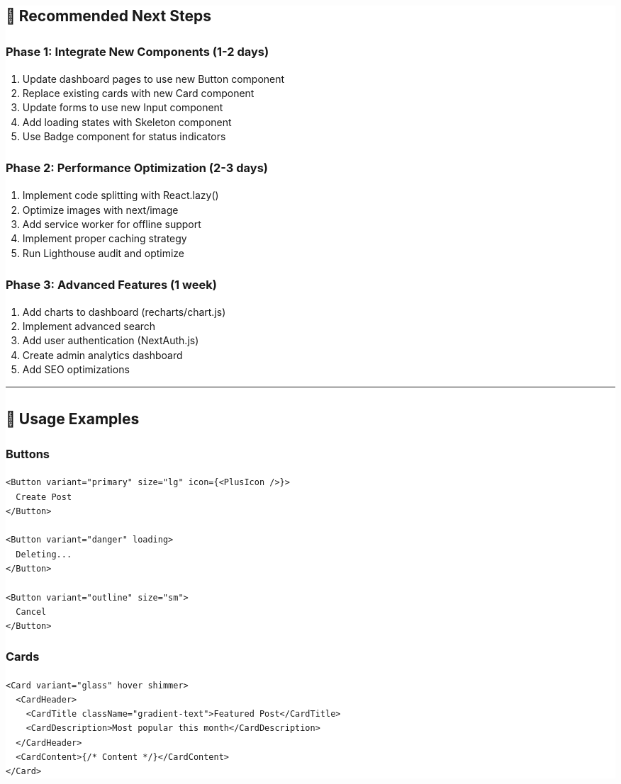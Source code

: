 
## 📝 Recommended Next Steps

### **Phase 1: Integrate New Components** (1-2 days)

1. Update dashboard pages to use new Button component
2. Replace existing cards with new Card component
3. Update forms to use new Input component
4. Add loading states with Skeleton component
5. Use Badge component for status indicators

### **Phase 2: Performance Optimization** (2-3 days)

1. Implement code splitting with React.lazy()
2. Optimize images with next/image
3. Add service worker for offline support
4. Implement proper caching strategy
5. Run Lighthouse audit and optimize

### **Phase 3: Advanced Features** (1 week)

1. Add charts to dashboard (recharts/chart.js)
2. Implement advanced search
3. Add user authentication (NextAuth.js)
4. Create admin analytics dashboard
5. Add SEO optimizations

---

## 🎨 Usage Examples

### **Buttons**

```tsx
<Button variant="primary" size="lg" icon={<PlusIcon />}>
  Create Post
</Button>

<Button variant="danger" loading>
  Deleting...
</Button>

<Button variant="outline" size="sm">
  Cancel
</Button>
```

### **Cards**

```tsx
<Card variant="glass" hover shimmer>
  <CardHeader>
    <CardTitle className="gradient-text">Featured Post</CardTitle>
    <CardDescription>Most popular this month</CardDescription>
  </CardHeader>
  <CardContent>{/* Content */}</CardContent>
</Card>
```
